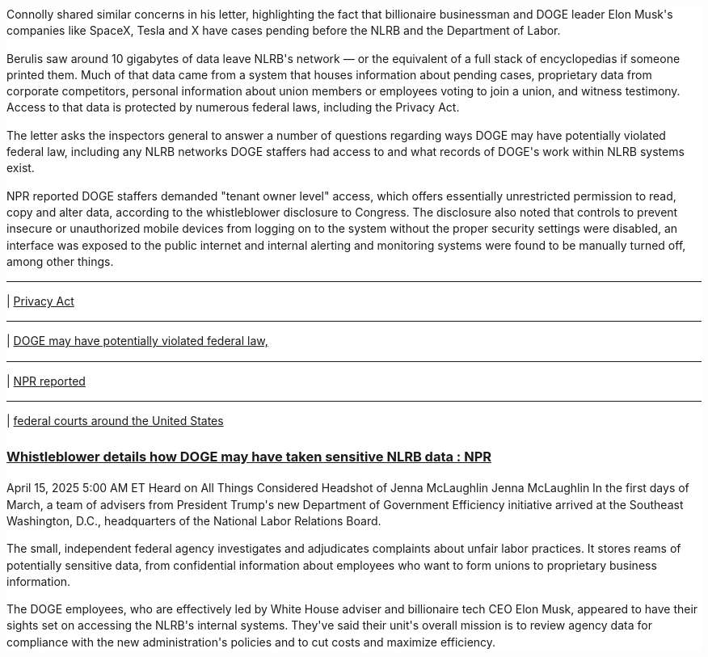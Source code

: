 Connolly shared similar concerns in his letter, highlighting the fact that billionaire businessman and DOGE leader Elon Musk's companies like SpaceX, Tesla and X have cases pending before the NLRB and the Department of Labor.

Berulis saw around 10 gigabytes of data leave NLRB's network — or the equivalent of a full stack of encyclopedias if someone printed them. Much of that data came from a system that houses information about pending cases, proprietary data from corporate competitors, personal information about union members or employees voting to join a union, and witness testimony. Access to that data is protected by numerous federal laws, including the Privacy Act.

The letter asks the inspectors general to answer a number of questions regarding ways DOGE may have potentially violated federal law, including any NLRB networks DOGE staffers had access to and what records of DOGE's work within NLRB systems exist.

NPR reported DOGE staffers demanded "tenant owner level" access, which offers essentially unrestricted permission to read, copy and alter data, according to the whistleblower disclosure to Congress. The disclosure also noted that controls to prevent insecure or unauthorized mobile devices from logging on to the system without the proper security settings were disabled, an interface was exposed to the public internet and internal alerting and monitoring systems were found to be manually turned off, among other things.


---
| [Privacy Act](https://www.npr.org/2025/03/11/nx-s1-5305054/doge-elon-musk-security-data-information-privacy)


---
| [DOGE may have potentially violated federal law,](https://www.npr.org/2025/03/26/nx-s1-5339842/doge-data-access-privacy-act-social-security-treasury-opm-lawsuit)


---
| [NPR reported](https://www.npr.org/2025/04/15/nx-s1-5355896/doge-nlrb-elon-musk-spacex-security)


---
| [federal courts around the United States](https://www.npr.org/2025/03/26/nx-s1-5339842/doge-data-access-privacy-act-social-security-treasury-opm-lawsuit)

### [Whistleblower details how DOGE may have taken sensitive NLRB data : NPR](https://www.npr.org/2025/04/15/nx-s1-5355896/doge-nlrb-elon-musk-spacex-security)
April 15, 2025 5:00 AM ET
Heard on All Things Considered
Headshot of Jenna McLaughlin
Jenna McLaughlin
In the first days of March, a team of advisers from President Trump's new Department of Government Efficiency initiative arrived at the Southeast Washington, D.C., headquarters of the National Labor Relations Board.

The small, independent federal agency investigates and adjudicates complaints about unfair labor practices. It stores reams of potentially sensitive data, from confidential information about employees who want to form unions to proprietary business information.

The DOGE employees, who are effectively led by White House adviser and billionaire tech CEO Elon Musk, appeared to have their sights set on accessing the NLRB's internal systems. They've said their unit's overall mission is to review agency data for compliance with the new administration's policies and to cut costs and maximize efficiency.
